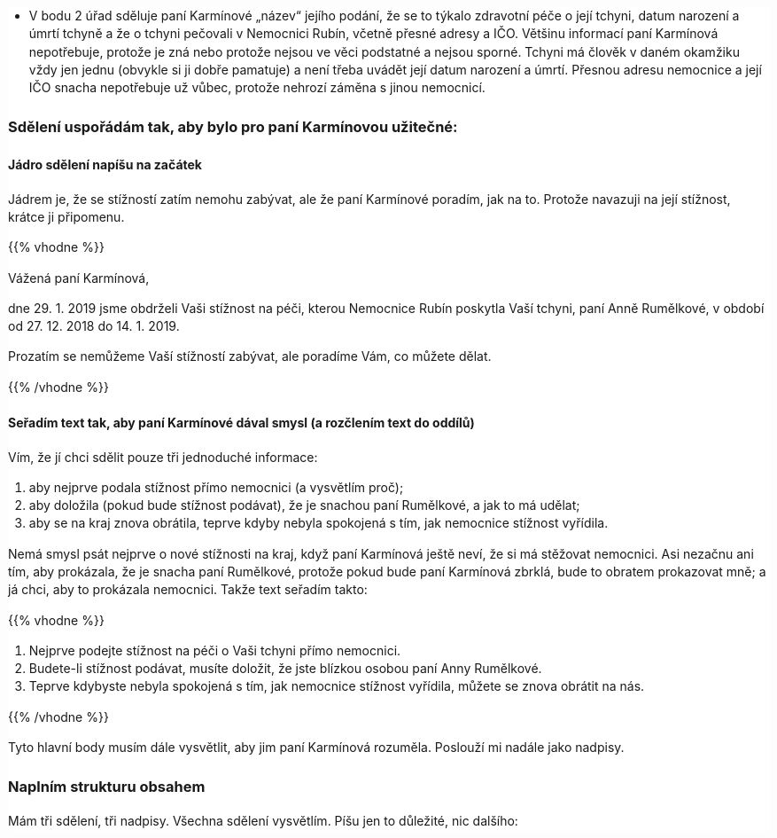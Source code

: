 * V bodu 2 úřad sděluje paní Karmínové „název“ jejího podání, že se to týkalo zdravotní péče o její tchyni, datum narození a úmrtí tchyně a že o tchyni pečovali v Nemocnici Rubín, včetně přesné adresy a IČO. Většinu informací paní Karmínová nepotřebuje, protože je zná nebo protože nejsou ve věci podstatné a nejsou sporné. Tchyni má člověk v daném okamžiku vždy jen jednu (obvykle si ji dobře pamatuje) a není třeba uvádět její datum narození a úmrtí. Přesnou adresu nemocnice a její IČO snacha nepotřebuje už vůbec, protože nehrozí záměna s jinou nemocnicí.

### Sdělení uspořádám tak, aby bylo pro paní Karmínovou užitečné:

#### Jádro sdělení napíšu na začátek

Jádrem je, že se stížností zatím nemohu zabývat, ale že paní Karmínové poradím, jak na to. Protože navazuji na její stížnost, krátce ji připomenu.

{{% vhodne %}}

Vážená paní Karmínová,

dne 29. 1. 2019 jsme obdrželi Vaši stížnost na péči, kterou Nemocnice Rubín poskytla Vaší tchyni, paní Anně Rumělkové, v období od 27. 12. 2018 do 14. 1. 2019.

Prozatím se nemůžeme Vaší stížností zabývat, ale poradíme Vám, co můžete dělat.

{{% /vhodne %}}

#### Seřadím text tak, aby paní Karmínové dával smysl (a rozčlením text do oddílů)

Vím, že jí chci sdělit pouze tři jednoduché informace:

1. aby nejprve podala stížnost přímo nemocnici (a vysvětlím proč);
2. aby doložila (pokud bude stížnost podávat), že je snachou paní Rumělkové, a jak to má udělat;
3. aby se na kraj znova obrátila, teprve kdyby nebyla spokojená s tím, jak nemocnice stížnost vyřídila.

Nemá smysl psát nejprve o nové stížnosti na kraj, když paní Karmínová ještě neví, že si má stěžovat nemocnici. Asi nezačnu ani tím, aby prokázala, že je snacha paní Rumělkové, protože pokud bude paní Karmínová zbrklá, bude to obratem prokazovat mně; a já chci, aby to prokázala nemocnici. Takže text seřadím takto:

{{% vhodne %}}

1. Nejprve podejte stížnost na péči o Vaši tchyni přímo nemocnici.
2. Budete-li stížnost podávat, musíte doložit, že jste blízkou osobou paní Anny Rumělkové.
3. Teprve kdybyste nebyla spokojená s tím, jak nemocnice stížnost vyřídila, můžete se znova obrátit na nás.

{{% /vhodne %}}

Tyto hlavní body musím dále vysvětlit, aby jim paní Karmínová rozuměla. Poslouží mi nadále jako nadpisy.

### Naplním strukturu obsahem

Mám tři sdělení, tři nadpisy. Všechna sdělení vysvětlím. Píšu jen to důležité, nic dalšího:
